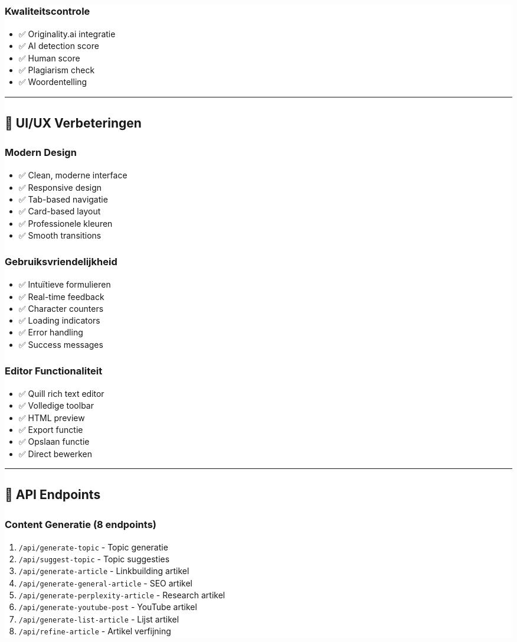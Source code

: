 ### Kwaliteitscontrole
- ✅ Originality.ai integratie
- ✅ AI detection score
- ✅ Human score
- ✅ Plagiarism check
- ✅ Woordentelling

---

## 🎨 UI/UX Verbeteringen

### Modern Design
- ✅ Clean, moderne interface
- ✅ Responsive design
- ✅ Tab-based navigatie
- ✅ Card-based layout
- ✅ Professionele kleuren
- ✅ Smooth transitions

### Gebruiksvriendelijkheid
- ✅ Intuïtieve formulieren
- ✅ Real-time feedback
- ✅ Character counters
- ✅ Loading indicators
- ✅ Error handling
- ✅ Success messages

### Editor Functionaliteit
- ✅ Quill rich text editor
- ✅ Volledige toolbar
- ✅ HTML preview
- ✅ Export functie
- ✅ Opslaan functie
- ✅ Direct bewerken

---

## 🔌 API Endpoints

### Content Generatie (8 endpoints)
1. `/api/generate-topic` - Topic generatie
2. `/api/suggest-topic` - Topic suggesties
3. `/api/generate-article` - Linkbuilding artikel
4. `/api/generate-general-article` - SEO artikel
5. `/api/generate-perplexity-article` - Research artikel
6. `/api/generate-youtube-post` - YouTube artikel
7. `/api/generate-list-article` - Lijst artikel
8. `/api/refine-article` - Artikel verfijning
